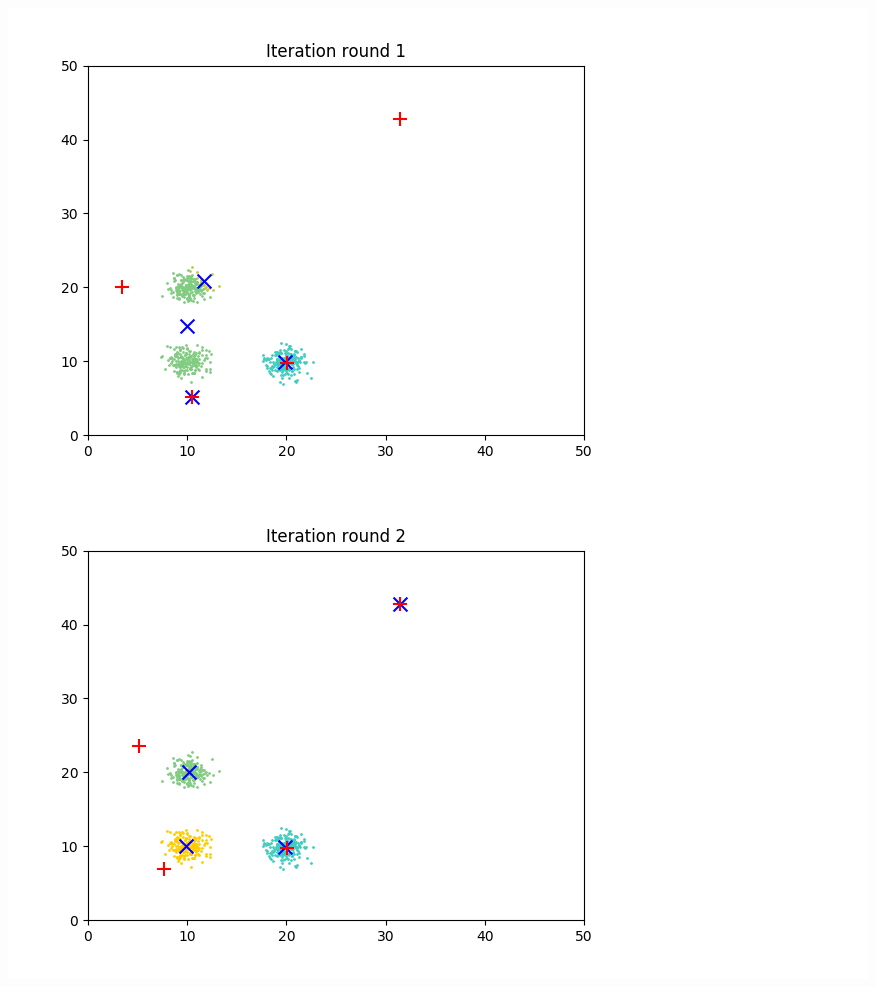 <td bgcolor="white"><img src="./CL/Iteration_round_1.png"> </td>
</tr>
<tr>
<td bgcolor="white"><img src="./CL/Iteration_round_2.png"> </td>
</tr>
<tr>